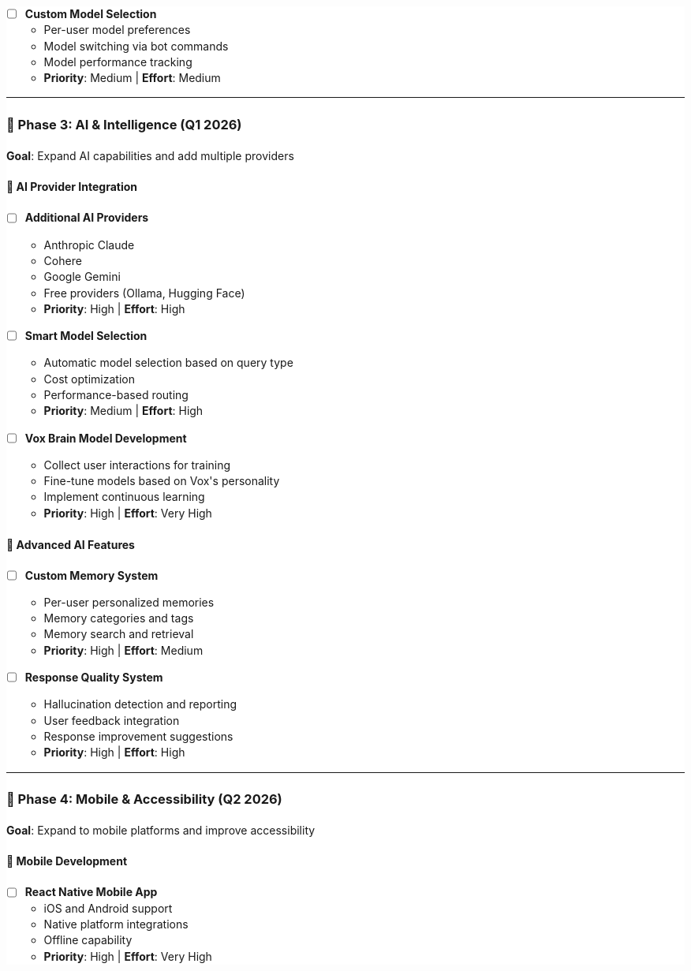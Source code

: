 - [ ] **Custom Model Selection**
  - Per-user model preferences
  - Model switching via bot commands
  - Model performance tracking
  - **Priority**: Medium | **Effort**: Medium

---

### 🤖 Phase 3: AI & Intelligence (Q1 2026)
**Goal**: Expand AI capabilities and add multiple providers

#### 🧠 AI Provider Integration
- [ ] **Additional AI Providers**
  - Anthropic Claude
  - Cohere
  - Google Gemini
  - Free providers (Ollama, Hugging Face)
  - **Priority**: High | **Effort**: High

- [ ] **Smart Model Selection**
  - Automatic model selection based on query type
  - Cost optimization
  - Performance-based routing
  - **Priority**: Medium | **Effort**: High

- [ ] **Vox Brain Model Development**
  - Collect user interactions for training
  - Fine-tune models based on Vox's personality
  - Implement continuous learning
  - **Priority**: High | **Effort**: Very High

#### 🧠 Advanced AI Features
- [ ] **Custom Memory System**
  - Per-user personalized memories
  - Memory categories and tags
  - Memory search and retrieval
  - **Priority**: High | **Effort**: Medium

- [ ] **Response Quality System**
  - Hallucination detection and reporting
  - User feedback integration
  - Response improvement suggestions
  - **Priority**: High | **Effort**: High

---

### 📱 Phase 4: Mobile & Accessibility (Q2 2026)
**Goal**: Expand to mobile platforms and improve accessibility

#### 📱 Mobile Development
- [ ] **React Native Mobile App**
  - iOS and Android support
  - Native platform integrations
  - Offline capability
  - **Priority**: High | **Effort**: Very High
